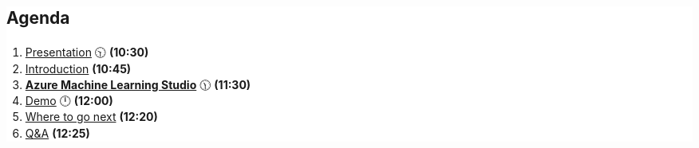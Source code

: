 ## Agenda
1. [Presentation](./01.presentation.md) :clock1030: **(10:30)**
2. [Introduction](02.introduction.md) **(10:45)**
3. **[Azure Machine Learning Studio](03.azure-machine-learning-studio.md)** :clock1130: **(11:30)**
4. [Demo](04.demo.md) :clock12: **(12:00)**
5. [Where to go next](05.where-to-go-next.md) **(12:20)**
6. [Q&A](06.q&a.md) **(12:25)**